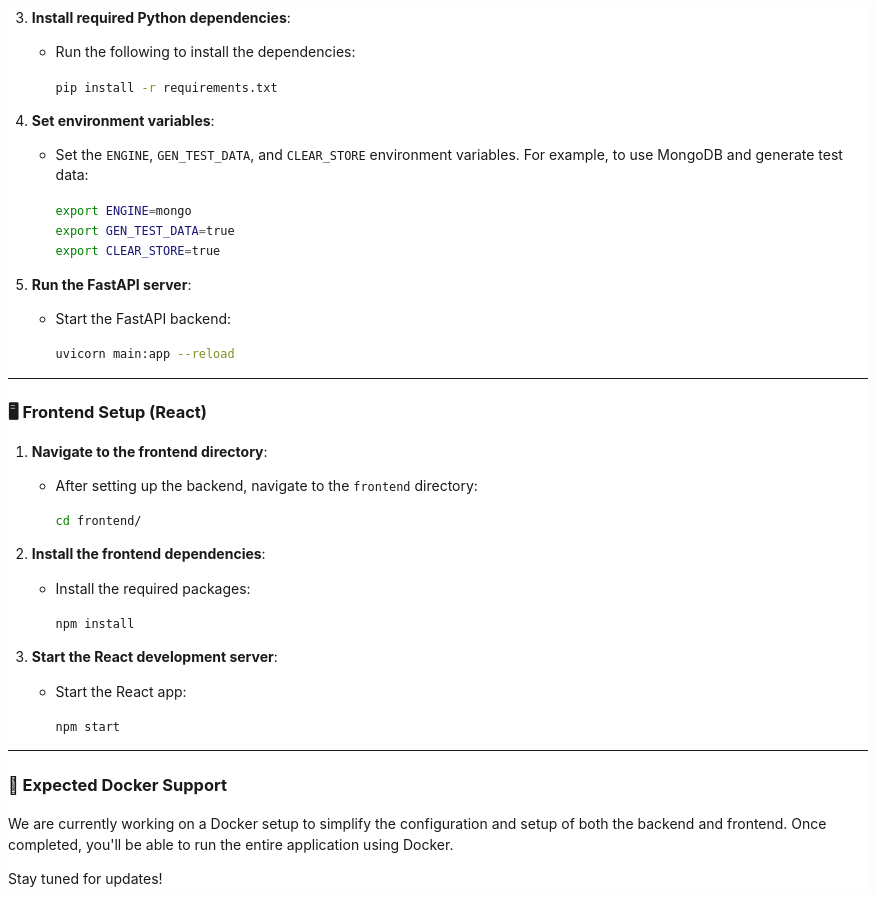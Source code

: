 3. **Install required Python dependencies**:
   - Run the following to install the dependencies:
     ```bash
     pip install -r requirements.txt
     ```

4. **Set environment variables**:
   - Set the `ENGINE`, `GEN_TEST_DATA`, and `CLEAR_STORE` environment variables. For example, to use MongoDB and generate test data:
     ```bash
     export ENGINE=mongo
     export GEN_TEST_DATA=true
     export CLEAR_STORE=true
     ```

5. **Run the FastAPI server**:
   - Start the FastAPI backend:
     ```bash
     uvicorn main:app --reload
     ```

---

### 🖥️ Frontend Setup (React)

1. **Navigate to the frontend directory**:
   - After setting up the backend, navigate to the `frontend` directory:
     ```bash
     cd frontend/
     ```

2. **Install the frontend dependencies**:
   - Install the required packages:
     ```bash
     npm install
     ```

3. **Start the React development server**:
   - Start the React app:
     ```bash
     npm start
     ```

---

### 🚀 Expected Docker Support

We are currently working on a Docker setup to simplify the configuration and setup of both the backend and frontend. Once completed, you'll be able to run the entire application using Docker.

Stay tuned for updates!